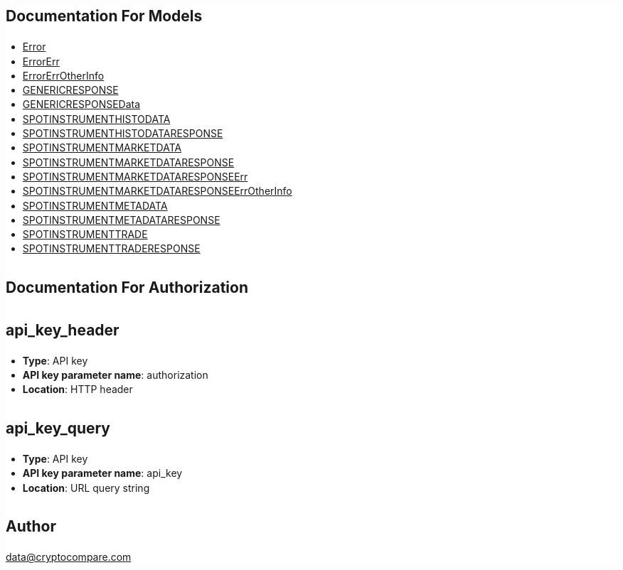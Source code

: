 
## Documentation For Models

 - [Error](docs/Error.md)
 - [ErrorErr](docs/ErrorErr.md)
 - [ErrorErrOtherInfo](docs/ErrorErrOtherInfo.md)
 - [GENERICRESPONSE](docs/GENERICRESPONSE.md)
 - [GENERICRESPONSEData](docs/GENERICRESPONSEData.md)
 - [SPOTINSTRUMENTHISTODATA](docs/SPOTINSTRUMENTHISTODATA.md)
 - [SPOTINSTRUMENTHISTODATARESPONSE](docs/SPOTINSTRUMENTHISTODATARESPONSE.md)
 - [SPOTINSTRUMENTMARKETDATA](docs/SPOTINSTRUMENTMARKETDATA.md)
 - [SPOTINSTRUMENTMARKETDATARESPONSE](docs/SPOTINSTRUMENTMARKETDATARESPONSE.md)
 - [SPOTINSTRUMENTMARKETDATARESPONSEErr](docs/SPOTINSTRUMENTMARKETDATARESPONSEErr.md)
 - [SPOTINSTRUMENTMARKETDATARESPONSEErrOtherInfo](docs/SPOTINSTRUMENTMARKETDATARESPONSEErrOtherInfo.md)
 - [SPOTINSTRUMENTMETADATA](docs/SPOTINSTRUMENTMETADATA.md)
 - [SPOTINSTRUMENTMETADATARESPONSE](docs/SPOTINSTRUMENTMETADATARESPONSE.md)
 - [SPOTINSTRUMENTTRADE](docs/SPOTINSTRUMENTTRADE.md)
 - [SPOTINSTRUMENTTRADERESPONSE](docs/SPOTINSTRUMENTTRADERESPONSE.md)


## Documentation For Authorization


## api_key_header

- **Type**: API key
- **API key parameter name**: authorization
- **Location**: HTTP header


## api_key_query

- **Type**: API key
- **API key parameter name**: api_key
- **Location**: URL query string


## Author

data@cryptocompare.com


